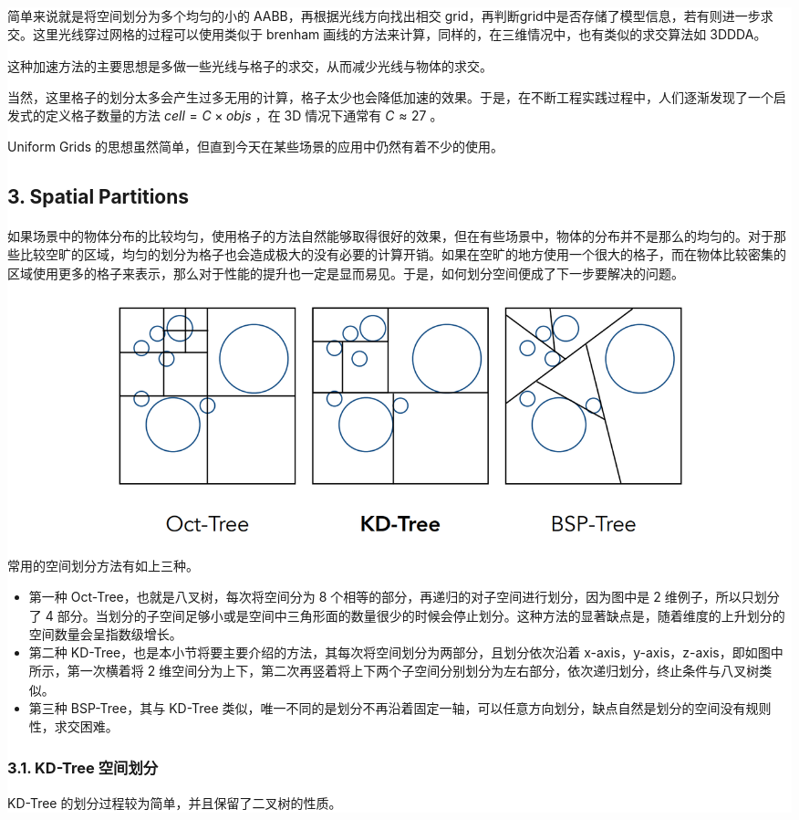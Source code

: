 简单来说就是将空间划分为多个均匀的小的 AABB，再根据光线方向找出相交 grid，再判断grid中是否存储了模型信息，若有则进一步求交。这里光线穿过网格的过程可以使用类似于 brenham 画线的方法来计算，同样的，在三维情况中，也有类似的求交算法如 3DDDA。

这种加速方法的主要思想是多做一些光线与格子的求交，从而减少光线与物体的求交。

当然，这里格子的划分太多会产生过多无用的计算，格子太少也会降低加速的效果。于是，在不断工程实践过程中，人们逐渐发现了一个启发式的定义格子数量的方法 $cell = C \times objs$ ，在 3D 情况下通常有 $C \approx 27$ 。

Uniform Grids 的思想虽然简单，但直到今天在某些场景的应用中仍然有着不少的使用。

## 3. Spatial Partitions

如果场景中的物体分布的比较均匀，使用格子的方法自然能够取得很好的效果，但在有些场景中，物体的分布并不是那么的均匀的。对于那些比较空旷的区域，均匀的划分为格子也会造成极大的没有必要的计算开销。如果在空旷的地方使用一个很大的格子，而在物体比较密集的区域使用更多的格子来表示，那么对于性能的提升也一定是显而易见。于是，如何划分空间便成了下一步要解决的问题。

<div align="center"><img src="./Assets/Spatia_Partitions.png" width = "75%" ></div>

常用的空间划分方法有如上三种。

- 第一种 Oct-Tree，也就是八叉树，每次将空间分为 8 个相等的部分，再递归的对子空间进行划分，因为图中是 2 维例子，所以只划分了 4 部分。当划分的子空间足够小或是空间中三角形面的数量很少的时候会停止划分。这种方法的显著缺点是，随着维度的上升划分的空间数量会呈指数级增长。
- 第二种 KD-Tree，也是本小节将要主要介绍的方法，其每次将空间划分为两部分，且划分依次沿着 x-axis，y-axis，z-axis，即如图中所示，第一次横着将 2 维空间分为上下，第二次再竖着将上下两个子空间分别划分为左右部分，依次递归划分，终止条件与八叉树类似。
- 第三种 BSP-Tree，其与 KD-Tree 类似，唯一不同的是划分不再沿着固定一轴，可以任意方向划分，缺点自然是划分的空间没有规则性，求交困难。

### 3.1. KD-Tree 空间划分

KD-Tree 的划分过程较为简单，并且保留了二叉树的性质。
